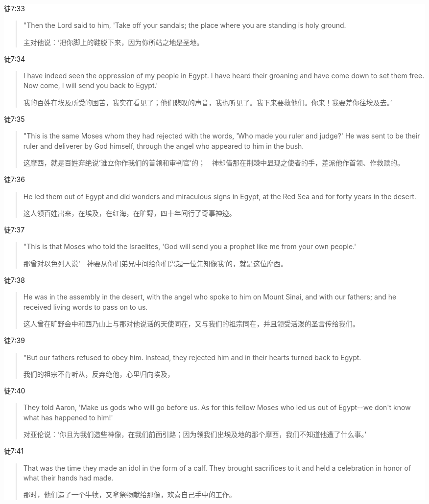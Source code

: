 
徒7:33
> "Then the Lord said to him, 'Take off your sandals; the place where you are standing is holy ground.
>
> 主对他说：‘把你脚上的鞋脱下来，因为你所站之地是圣地。


徒7:34
> I have indeed seen the oppression of my people in Egypt. I have heard their groaning and have come down to set them free. Now come, I will send you back to Egypt.'
>
> 我的百姓在埃及所受的困苦，我实在看见了；他们悲叹的声音，我也听见了。我下来要救他们。你来！我要差你往埃及去。’


徒7:35
> "This is the same Moses whom they had rejected with the words, 'Who made you ruler and judge?' He was sent to be their ruler and deliverer by God himself, through the angel who appeared to him in the bush.
>
> 这摩西，就是百姓弃绝说‘谁立你作我们的首领和审判官’的；　神却借那在荆棘中显现之使者的手，差派他作首领、作救赎的。


徒7:36
> He led them out of Egypt and did wonders and miraculous signs in Egypt, at the Red Sea and for forty years in the desert.
>
> 这人领百姓出来，在埃及，在红海，在旷野，四十年间行了奇事神迹。


徒7:37
> "This is that Moses who told the Israelites, 'God will send you a prophet like me from your own people.'
>
> 那曾对以色列人说‘　神要从你们弟兄中间给你们兴起一位先知像我’的，就是这位摩西。


徒7:38
> He was in the assembly in the desert, with the angel who spoke to him on Mount Sinai, and with our fathers; and he received living words to pass on to us.
>
> 这人曾在旷野会中和西乃山上与那对他说话的天使同在，又与我们的祖宗同在，并且领受活泼的圣言传给我们。


徒7:39
> "But our fathers refused to obey him. Instead, they rejected him and in their hearts turned back to Egypt.
>
> 我们的祖宗不肯听从，反弃绝他，心里归向埃及，


徒7:40
> They told Aaron, 'Make us gods who will go before us. As for this fellow Moses who led us out of Egypt--we don't know what has happened to him!'
>
> 对亚伦说：‘你且为我们造些神像，在我们前面引路；因为领我们出埃及地的那个摩西，我们不知道他遭了什么事。’


徒7:41
> That was the time they made an idol in the form of a calf. They brought sacrifices to it and held a celebration in honor of what their hands had made.
>
> 那时，他们造了一个牛犊，又拿祭物献给那像，欢喜自己手中的工作。
